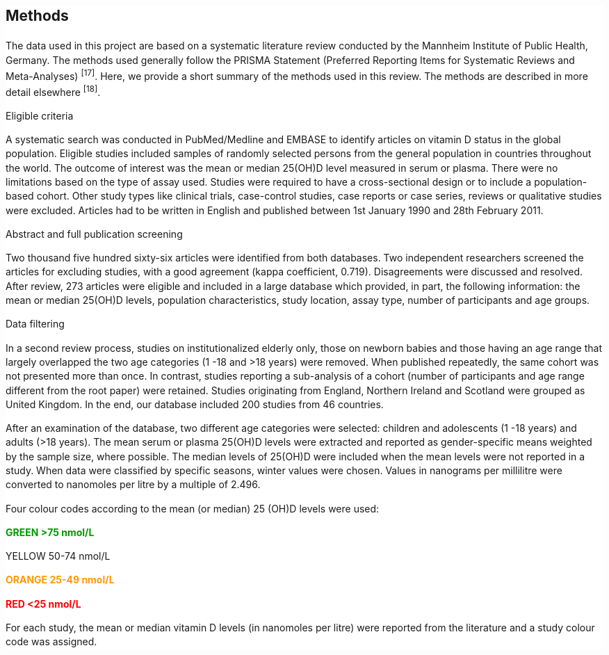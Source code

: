 ## Methods

The data used in this project are based on a systematic literature review conducted by the Mannheim Institute of Public Health, Germany. The methods used generally follow the PRISMA Statement (Preferred Reporting Items for Systematic Reviews and Meta-Analyses) <sup>[17]</sup>. Here, we provide a short summary of the methods used in this review. The methods are described in more detail elsewhere <sup>[18]</sup>.

Eligible criteria

A systematic search was conducted in PubMed/Medline and EMBASE to identify articles on vitamin D status in the global population. Eligible studies included samples of randomly selected persons from the general population in countries throughout the world. The outcome of interest was the mean or median 25(OH)D level measured in serum or plasma. There were no limitations based on the type of assay used. Studies were required to have a cross-sectional design or to include a population-based cohort. Other study types like clinical trials, case-control studies, case reports or case series, reviews or qualitative studies were excluded. Articles had to be written in English and published between 1st January 1990 and 28th February 2011.

Abstract and full publication screening

Two thousand five hundred sixty-six articles were identified from both databases. Two independent researchers screened the articles for excluding studies, with a good agreement (kappa coefficient, 0.719). Disagreements were discussed and resolved. After review, 273 articles were eligible and included in a large database which provided, in part, the following information: the mean or median 25(OH)D levels, population characteristics, study location, assay type, number of participants and age groups.

Data filtering

In a second review process, studies on institutionalized elderly only, those on newborn babies and those having an age range that largely overlapped the two age categories (1 -18 and >18 years) were removed. When published repeatedly, the same cohort was not presented more than once. In contrast, studies reporting a sub-analysis of a cohort (number of participants and age range different from the root paper) were retained. Studies originating from England, Northern Ireland and Scotland were grouped as United Kingdom. In the end, our database included 200 studies from 46 countries.

After an examination of the database, two different age categories were selected: children and adolescents (1 -18 years) and adults (>18 years). The mean serum or plasma 25(OH)D levels were extracted and reported as gender-specific means weighted by the sample size, where possible. The median levels of 25(OH)D were included when the mean levels were not reported in a study. When data were classified by specific seasons, winter values were chosen. Values in nanograms per millilitre were converted to nanomoles per litre by a multiple of 2.496.

Four colour codes according to the mean (or median) 25 (OH)D levels were used:

 **<span style="color:#090;">GREEN >75 nmol/L</span>** 

YELLOW 50-74 nmol/L

 **<span style="color:#F90;">ORANGE 25-49 nmol/L</span>** 

 **<span style="color:#F00;">RED <25 nmol/L</span>** 

For each study, the mean or median vitamin D levels (in nanomoles per litre) were reported from the literature and a study colour code was assigned.
